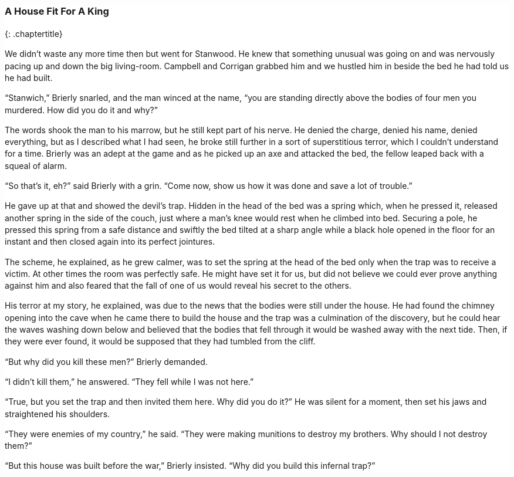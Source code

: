 ### A House Fit For A King
{: .chaptertitle}

We didn’t waste any more time then but went for Stanwood. He knew that
something unusual was going on and was nervously pacing up and down the
big living-room. Campbell and Corrigan grabbed him and we hustled him in
beside the bed he had told us he had built.

“Stanwich,” Brierly snarled, and the man winced at the name, “you are
standing directly above the bodies of four men you murdered. How did you
do it and why?”

The words shook the man to his marrow, but he still kept part of his
nerve. He denied the charge, denied his name, denied everything, but as
I described what I had seen, he broke still further in a sort of
superstitious terror, which I couldn’t understand for a time. Brierly
was an adept at the game and as he picked up an axe and attacked the
bed, the fellow leaped back with a squeal of alarm.

“So that’s it, eh?” said Brierly with a grin. “Come now, show us how it
was done and save a lot of trouble.”

He gave up at that and showed the devil’s trap. Hidden in the head of
the bed was a spring which, when he pressed it, released another spring
in the side of the couch, just where a man’s knee would rest when he
climbed into bed. Securing a pole, he pressed this spring from a safe
distance and swiftly the bed tilted at a sharp angle while a black hole
opened in the floor for an instant and then closed again into its
perfect jointures.

The scheme, he explained, as he grew calmer, was to set the spring at
the head of the bed only when the trap was to receive a victim. At other
times the room was perfectly safe. He might have set it for us, but did
not believe we could ever prove anything against him and also feared
that the fall of one of us would reveal his secret to the others.

His terror at my story, he explained, was due to the news that the
bodies were still under the house. He had found the chimney opening into
the cave when he came there to build the house and the trap was a
culmination of the discovery, but he could hear the waves washing down
below and believed that the bodies that fell through it would be washed
away with the next tide. Then, if they were ever found, it would be
supposed that they had tumbled from the cliff.

“But why did you kill these men?” Brierly demanded.

“I didn’t kill them,” he answered. “They fell while I was not here.”

“True, but you set the trap and then invited them here. Why did you do
it?” He was silent for a moment, then set his jaws and straightened his
shoulders.

“They were enemies of my country,” he said. “They were making munitions
to destroy my brothers. Why should I not destroy them?”

“But this house was built before the war,” Brierly insisted. “Why did
you build this infernal trap?”
